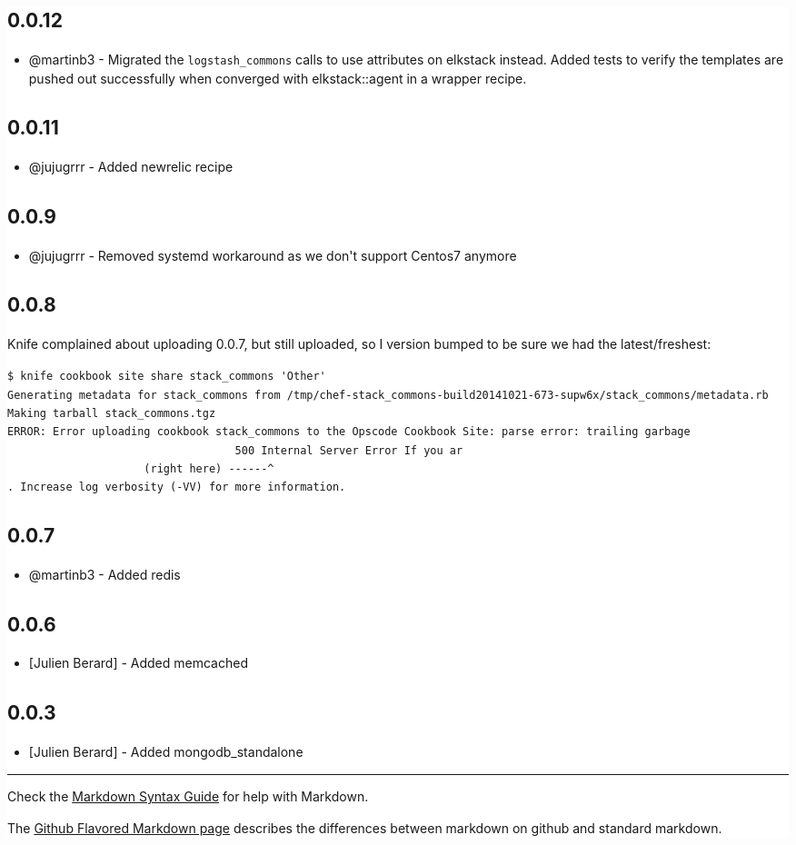 0.0.12
------
- @martinb3 - Migrated the `logstash_commons` calls to use attributes on elkstack instead. Added tests to verify the templates are pushed out successfully when converged with elkstack::agent in a wrapper recipe.

0.0.11
-----
- @jujugrrr - Added newrelic recipe

0.0.9
-----
- @jujugrrr - Removed systemd workaround as we don't support Centos7 anymore

0.0.8
-----

Knife complained about uploading 0.0.7, but still uploaded, so I version bumped to be sure we had the latest/freshest:

```
$ knife cookbook site share stack_commons 'Other'
Generating metadata for stack_commons from /tmp/chef-stack_commons-build20141021-673-supw6x/stack_commons/metadata.rb
Making tarball stack_commons.tgz
ERROR: Error uploading cookbook stack_commons to the Opscode Cookbook Site: parse error: trailing garbage
                                   500 Internal Server Error If you ar
                     (right here) ------^
. Increase log verbosity (-VV) for more information.
```

0.0.7
-----
- @martinb3 - Added redis

0.0.6
-----
- [Julien Berard] - Added memcached

0.0.3
-----
- [Julien Berard] - Added mongodb_standalone

- - -
Check the [Markdown Syntax Guide](http://daringfireball.net/projects/markdown/syntax) for help with Markdown.

The [Github Flavored Markdown page](http://github.github.com/github-flavored-markdown/) describes the differences between markdown on github and standard markdown.
